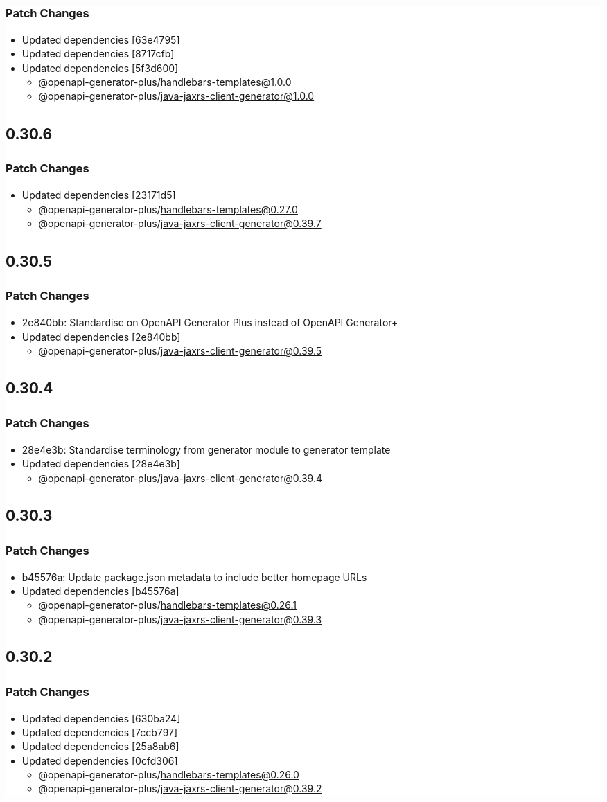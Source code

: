 ### Patch Changes

- Updated dependencies [63e4795]
- Updated dependencies [8717cfb]
- Updated dependencies [5f3d600]
  - @openapi-generator-plus/handlebars-templates@1.0.0
  - @openapi-generator-plus/java-jaxrs-client-generator@1.0.0

## 0.30.6

### Patch Changes

- Updated dependencies [23171d5]
  - @openapi-generator-plus/handlebars-templates@0.27.0
  - @openapi-generator-plus/java-jaxrs-client-generator@0.39.7

## 0.30.5

### Patch Changes

- 2e840bb: Standardise on OpenAPI Generator Plus instead of OpenAPI Generator+
- Updated dependencies [2e840bb]
  - @openapi-generator-plus/java-jaxrs-client-generator@0.39.5

## 0.30.4

### Patch Changes

- 28e4e3b: Standardise terminology from generator module to generator template
- Updated dependencies [28e4e3b]
  - @openapi-generator-plus/java-jaxrs-client-generator@0.39.4

## 0.30.3

### Patch Changes

- b45576a: Update package.json metadata to include better homepage URLs
- Updated dependencies [b45576a]
  - @openapi-generator-plus/handlebars-templates@0.26.1
  - @openapi-generator-plus/java-jaxrs-client-generator@0.39.3

## 0.30.2

### Patch Changes

- Updated dependencies [630ba24]
- Updated dependencies [7ccb797]
- Updated dependencies [25a8ab6]
- Updated dependencies [0cfd306]
  - @openapi-generator-plus/handlebars-templates@0.26.0
  - @openapi-generator-plus/java-jaxrs-client-generator@0.39.2
